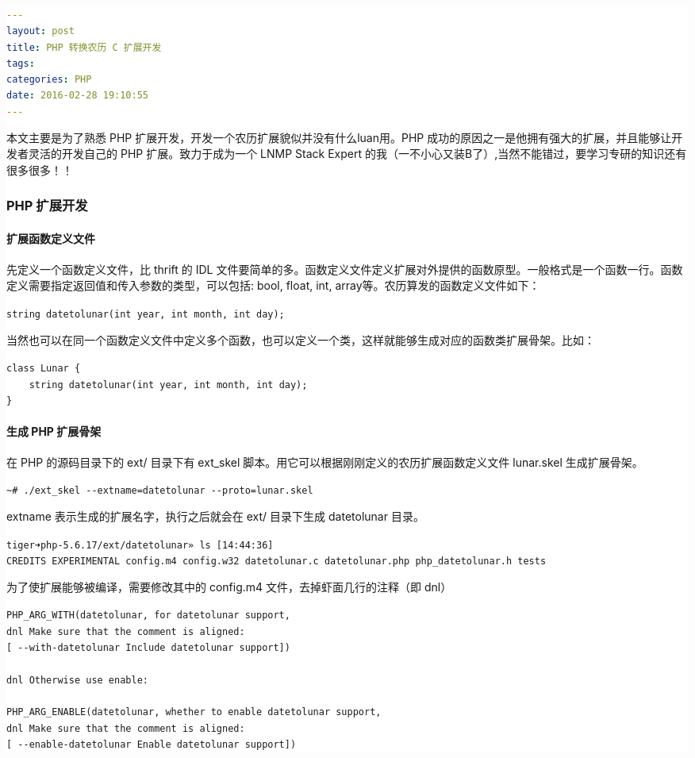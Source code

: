 ```yaml
---
layout: post
title: PHP 转换农历 C 扩展开发
tags:
categories: PHP
date: 2016-02-28 19:10:55
---
```


本文主要是为了熟悉 PHP 扩展开发，开发一个农历扩展貌似并没有什么luan用。PHP 成功的原因之一是他拥有强大的扩展，并且能够让开发者灵活的开发自己的 PHP 扩展。致力于成为一个 LNMP Stack Expert 的我（一不小心又装B了）,当然不能错过，要学习专研的知识还有很多很多！！

### PHP 扩展开发

#### 扩展函数定义文件

先定义一个函数定义文件，比 thrift 的 IDL 文件要简单的多。函数定义文件定义扩展对外提供的函数原型。一般格式是一个函数一行。函数定义需要指定返回值和传入参数的类型，可以包括: bool, float, int, array等。农历算发的函数定义文件如下：

```
string datetolunar(int year, int month, int day);
```

当然也可以在同一个函数定义文件中定义多个函数，也可以定义一个类，这样就能够生成对应的函数类扩展骨架。比如：

```
class Lunar {
    string datetolunar(int year, int month, int day);
}
```

#### 生成 PHP 扩展骨架

在 PHP 的源码目录下的 ext/ 目录下有 ext_skel 脚本。用它可以根据刚刚定义的农历扩展函数定义文件 lunar.skel 生成扩展骨架。

```
~# ./ext_skel --extname=datetolunar --proto=lunar.skel
```

extname 表示生成的扩展名字，执行之后就会在 ext/ 目录下生成 datetolunar 目录。

```
tiger➜php-5.6.17/ext/datetolunar» ls [14:44:36]
CREDITS EXPERIMENTAL config.m4 config.w32 datetolunar.c datetolunar.php php_datetolunar.h tests
```

为了使扩展能够被编译，需要修改其中的 config.m4 文件，去掉虾面几行的注释（即 dnl）

```
PHP_ARG_WITH(datetolunar, for datetolunar support,
dnl Make sure that the comment is aligned:
[ --with-datetolunar Include datetolunar support])

dnl Otherwise use enable:

PHP_ARG_ENABLE(datetolunar, whether to enable datetolunar support,
dnl Make sure that the comment is aligned:
[ --enable-datetolunar Enable datetolunar support])
```
